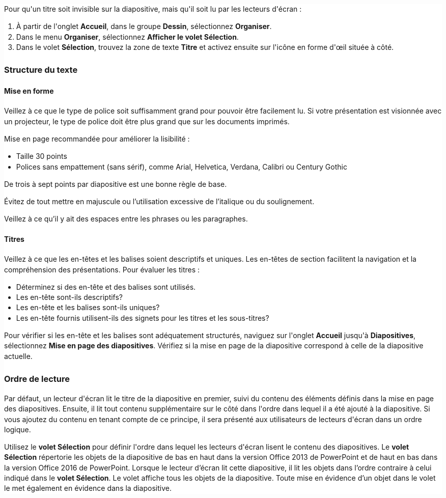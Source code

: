 <p>Pour qu'un titre soit invisible sur la diapositive, mais qu'il soit lu par les lecteurs d'écran&nbsp;:</p>
<ol>
	<li>À partir de l'onglet <strong>Accueil</strong>, dans le groupe <strong>Dessin</strong>, sélectionnez <strong>Organiser</strong>.</li>
	<li>Dans le menu <strong>Organiser</strong>, sélectionnez <strong>Afficher le volet Sélection</strong>.</li>
	<li>Dans le volet <strong>Sélection</strong>, trouvez la zone de texte <strong>Titre</strong> et activez ensuite sur l'icône en forme d'œil située à côté.</li>
</ol>

<h3>Structure du texte</h3>
<h4>Mise en forme</h4>
<p>Veillez à ce que le type de police soit suffisamment grand pour pouvoir être facilement lu. Si votre présentation est visionnée avec un projecteur, le type de police doit être plus grand que sur les documents imprimés.</p>
<p>Mise en page recommandée pour améliorer la lisibilité&nbsp;:</p>

<ul>
	<li>Taille 30 points</li>
	<li>Polices sans empattement (sans sérif), comme Arial, Helvetica, Verdana, Calibri ou Century Gothic</li>
</ul>

<p>De trois à sept points par diapositive est une bonne règle de base.</p>
<p>Évitez de tout mettre en majuscule ou l’utilisation excessive de l’italique ou du soulignement.</p>
<p>Veillez à ce qu’il y ait des espaces entre les phrases ou les paragraphes.</p>

<h4>Titres</h4>
<p>Veillez à ce que les en-têtes et les balises soient descriptifs et uniques. Les en-têtes de section facilitent la navigation et la compréhension des présentations. Pour évaluer les titres&nbsp;:</p>

<ul>
	<li>Déterminez si des en-tête et des balises sont utilisés.</li>
	<li>Les en-tête sont-ils descriptifs?</li>
	<li>Les en-tête et les balises sont-ils uniques?</li>
	<li>Les en-tête fournis utilisent-ils des signets pour les titres et les sous-titres?</li>
</ul>

<p>Pour vérifier si les en-tête et les balises sont adéquatement structurés, naviguez sur l'onglet <strong>Accueil</strong> jusqu'à <strong>Diapositives</strong>, sélectionnez <strong>Mise en page des diapositives</strong>. Vérifiez si la mise en page de la diapositive correspond à celle de la diapositive actuelle.</p>

<h3>Ordre de lecture</h3>
<p>Par défaut, un lecteur d'écran lit le titre de la diapositive en premier, suivi du contenu des éléments définis dans la mise en page des diapositives. Ensuite, il lit tout contenu supplémentaire sur le côté dans l'ordre dans lequel il a été ajouté à la diapositive. Si vous ajoutez du contenu en tenant compte de ce principe, il sera présenté aux utilisateurs de lecteurs d'écran dans un ordre logique.</p>
<p>Utilisez le <strong>volet Sélection</strong> pour définir l'ordre dans lequel les lecteurs d'écran lisent le contenu des diapositives. Le <strong>volet Sélection</strong> répertorie les objets de la diapositive de bas en haut dans la version Office 2013 de PowerPoint et de haut en bas dans la version Office 2016 de PowerPoint. Lorsque le lecteur d’écran lit cette diapositive, il lit les objets dans l’ordre contraire à celui indiqué dans le <strong>volet Sélection</strong>. Le volet affiche tous les objets de la diapositive. Toute mise en évidence d’un objet dans le volet le met également en évidence dans la diapositive.</p>
